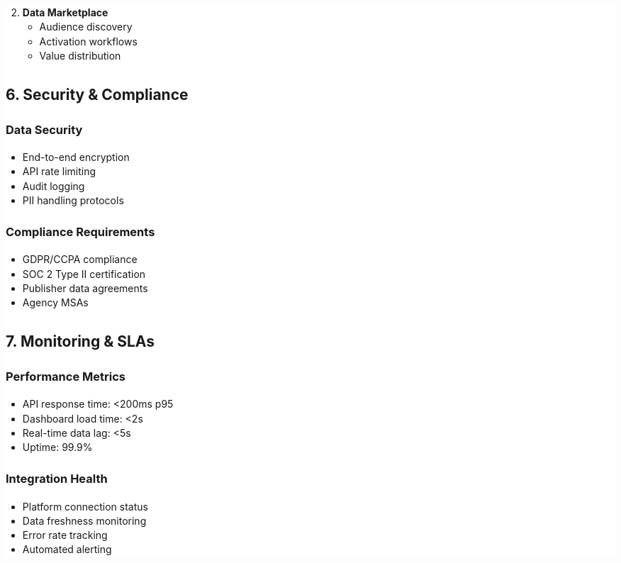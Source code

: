 2. **Data Marketplace**
   - Audience discovery
   - Activation workflows
   - Value distribution

## 6. Security & Compliance

### Data Security
- End-to-end encryption
- API rate limiting
- Audit logging
- PII handling protocols

### Compliance Requirements
- GDPR/CCPA compliance
- SOC 2 Type II certification
- Publisher data agreements
- Agency MSAs

## 7. Monitoring & SLAs

### Performance Metrics
- API response time: <200ms p95
- Dashboard load time: <2s
- Real-time data lag: <5s
- Uptime: 99.9%

### Integration Health
- Platform connection status
- Data freshness monitoring
- Error rate tracking
- Automated alerting